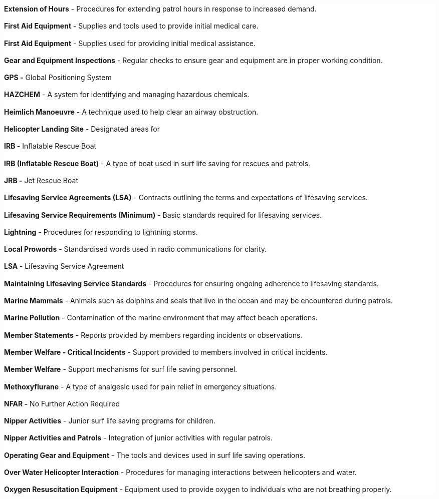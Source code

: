 **Extension of Hours** - Procedures for extending patrol hours in response to increased demand.

**First Aid Equipment** - Supplies and tools used to provide initial medical care.

**First Aid Equipment** - Supplies used for providing initial medical assistance.

**Gear and Equipment Inspections** - Regular checks to ensure gear and equipment are in proper working condition.

**GPS -** Global Positioning System

**HAZCHEM** - A system for identifying and managing hazardous chemicals.

**Heimlich Manoeuvre** - A technique used to help clear an airway obstruction.

**Helicopter Landing Site** - Designated areas for

**IRB -** Inflatable Rescue Boat

**IRB (Inflatable Rescue Boat)** - A type of boat used in surf life saving for rescues and patrols.

**JRB -** Jet Rescue Boat

**Lifesaving Service Agreements (LSA)** - Contracts outlining the terms and expectations of lifesaving services.

**Lifesaving Service Requirements (Minimum)** - Basic standards required for lifesaving services.

**Lightning** - Procedures for responding to lightning storms.

**Local Prowords** - Standardised words used in radio communications for clarity.

**LSA -** Lifesaving Service Agreement

**Maintaining Lifesaving Service Standards** - Procedures for ensuring ongoing adherence to lifesaving standards.

**Marine Mammals** - Animals such as dolphins and seals that live in the ocean and may be encountered during patrols.

**Marine Pollution** - Contamination of the marine environment that may affect beach operations.

**Member Statements** - Reports provided by members regarding incidents or observations.

**Member Welfare - Critical Incidents** - Support provided to members involved in critical incidents.

**Member Welfare** - Support mechanisms for surf life saving personnel.

**Methoxyflurane** - A type of analgesic used for pain relief in emergency situations.

**NFAR -** No Further Action Required

**Nipper Activities** - Junior surf life saving programs for children.

**Nipper Activities and Patrols** - Integration of junior activities with regular patrols.

**Operating Gear and Equipment** - The tools and devices used in surf life saving operations.

**Over Water Helicopter Interaction** - Procedures for managing interactions between helicopters and water.

**Oxygen Resuscitation Equipment** - Equipment used to provide oxygen to individuals who are not breathing properly.
